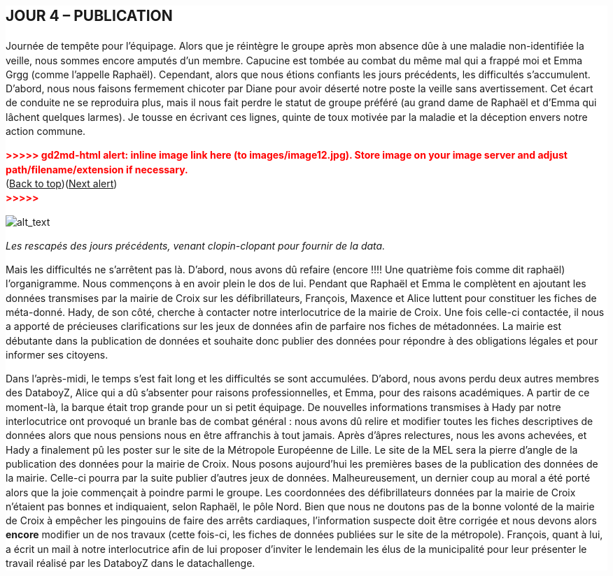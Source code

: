 



## JOUR 4 – PUBLICATION

Journée de tempête pour l’équipage. Alors que je réintègre le groupe après mon absence dûe à une maladie non-identifiée la veille, nous sommes encore amputés d’un membre. Capucine est tombée au combat du même mal qui a frappé moi et Emma Grgg (comme l’appelle Raphaël). Cependant, alors que nous étions confiants les jours précédents, les difficultés s’accumulent. D’abord, nous nous faisons fermement chicoter par Diane pour avoir déserté notre poste la veille sans avertissement. Cet écart de conduite ne se reproduira plus, mais il nous fait perdre le statut de groupe préféré (au grand dame de Raphaël et d’Emma qui lâchent quelques larmes). Je tousse en écrivant ces lignes, quinte de toux motivée par la maladie et la déception envers notre action commune.



<p id="gdcalert12" ><span style="color: red; font-weight: bold">>>>>>  gd2md-html alert: inline image link here (to images/image12.jpg). Store image on your image server and adjust path/filename/extension if necessary. </span><br>(<a href="#">Back to top</a>)(<a href="#gdcalert13">Next alert</a>)<br><span style="color: red; font-weight: bold">>>>>> </span></p>


![alt_text](images/image12.jpg "image_tooltip")


_Les rescapés des jours précédents, venant clopin-clopant pour fournir de la data._


Mais les difficultés ne s’arrêtent pas là. D’abord, nous avons dû refaire (encore !!!! Une quatrième fois comme dit raphaël) l’organigramme. Nous commençons à en avoir plein le dos de lui. Pendant que Raphaël et Emma le complètent en ajoutant les données transmises par la mairie de Croix sur les défibrillateurs, François, Maxence et Alice luttent pour constituer les fiches de méta-donné. Hady, de son côté, cherche à contacter notre interlocutrice de la mairie de Croix. Une fois celle-ci contactée, il nous a apporté de précieuses clarifications sur les jeux de données afin de parfaire nos fiches de métadonnées. La mairie est débutante dans la publication de données et souhaite donc publier des données pour répondre à des obligations légales et pour informer ses citoyens.


Dans l’après-midi, le temps s’est fait long et les difficultés se sont accumulées. D’abord, nous avons perdu deux autres membres des DataboyZ, Alice qui a dû s’absenter pour raisons professionnelles, et Emma, pour des raisons académiques. A partir de ce moment-là, la barque était trop grande pour un si petit équipage. De nouvelles informations transmises à Hady par notre interlocutrice ont provoqué un branle bas de combat général : nous avons dû relire et modifier toutes les fiches descriptives de données alors que nous pensions nous en être affranchis à tout jamais. Après d’âpres relectures, nous les avons achevées, et Hady a finalement pû les poster sur le site de la Métropole Européenne de Lille. Le site de la MEL sera la pierre d’angle de la publication des données pour la mairie de Croix. Nous posons aujourd’hui les premières bases de la publication des données de la mairie. Celle-ci pourra par la suite publier d’autres jeux de données. Malheureusement, un dernier coup au moral a été porté alors que la joie commençait à poindre parmi le groupe. Les coordonnées des défibrillateurs données par la mairie de Croix n’étaient pas bonnes et indiquaient, selon Raphaël, le pôle Nord. Bien que nous ne doutons pas de la bonne volonté de la mairie de Croix à empêcher les pingouins de faire des arrêts cardiaques, l’information suspecte doit être corrigée et nous devons alors **encore** modifier un de nos travaux  (cette fois-ci, les fiches de données publiées sur le site de la métropole). François, quant à lui, a écrit un mail à notre interlocutrice afin de lui proposer d’inviter le lendemain les élus de la municipalité pour leur présenter le travail réalisé par les DataboyZ dans le datachallenge. 
